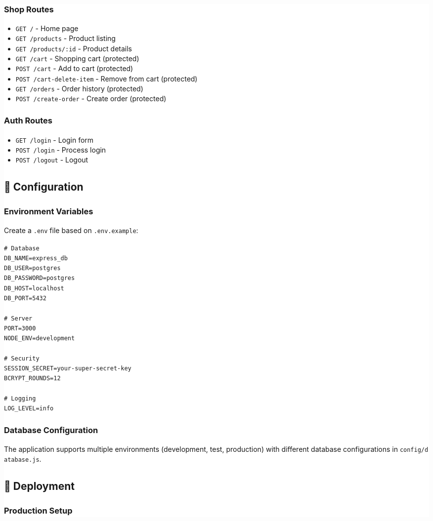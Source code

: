 ### Shop Routes
- `GET /` - Home page
- `GET /products` - Product listing
- `GET /products/:id` - Product details
- `GET /cart` - Shopping cart (protected)
- `POST /cart` - Add to cart (protected)
- `POST /cart-delete-item` - Remove from cart (protected)
- `GET /orders` - Order history (protected)
- `POST /create-order` - Create order (protected)

### Auth Routes
- `GET /login` - Login form
- `POST /login` - Process login
- `POST /logout` - Logout

## 🔧 Configuration

### Environment Variables

Create a `.env` file based on `.env.example`:

```env
# Database
DB_NAME=express_db
DB_USER=postgres
DB_PASSWORD=postgres
DB_HOST=localhost
DB_PORT=5432

# Server
PORT=3000
NODE_ENV=development

# Security
SESSION_SECRET=your-super-secret-key
BCRYPT_ROUNDS=12

# Logging
LOG_LEVEL=info
```

### Database Configuration

The application supports multiple environments (development, test, production) with different database configurations in `config/database.js`.

## 🚀 Deployment

### Production Setup

